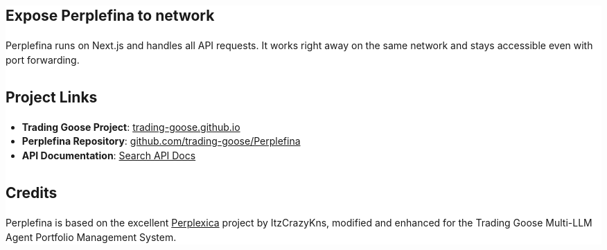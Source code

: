 ## Expose Perplefina to network

Perplefina runs on Next.js and handles all API requests. It works right away on the same network and stays accessible even with port forwarding.

## Project Links

- **Trading Goose Project**: [trading-goose.github.io](https://trading-goose.github.io)
- **Perplefina Repository**: [github.com/trading-goose/Perplefina](https://github.com/trading-goose/Perplefina)
- **API Documentation**: [Search API Docs](./docs/API/SEARCH.md)

## Credits

Perplefina is based on the excellent [Perplexica](https://github.com/ItzCrazyKns/Perplexica) project by ItzCrazyKns, modified and enhanced for the Trading Goose Multi-LLM Agent Portfolio Management System.

